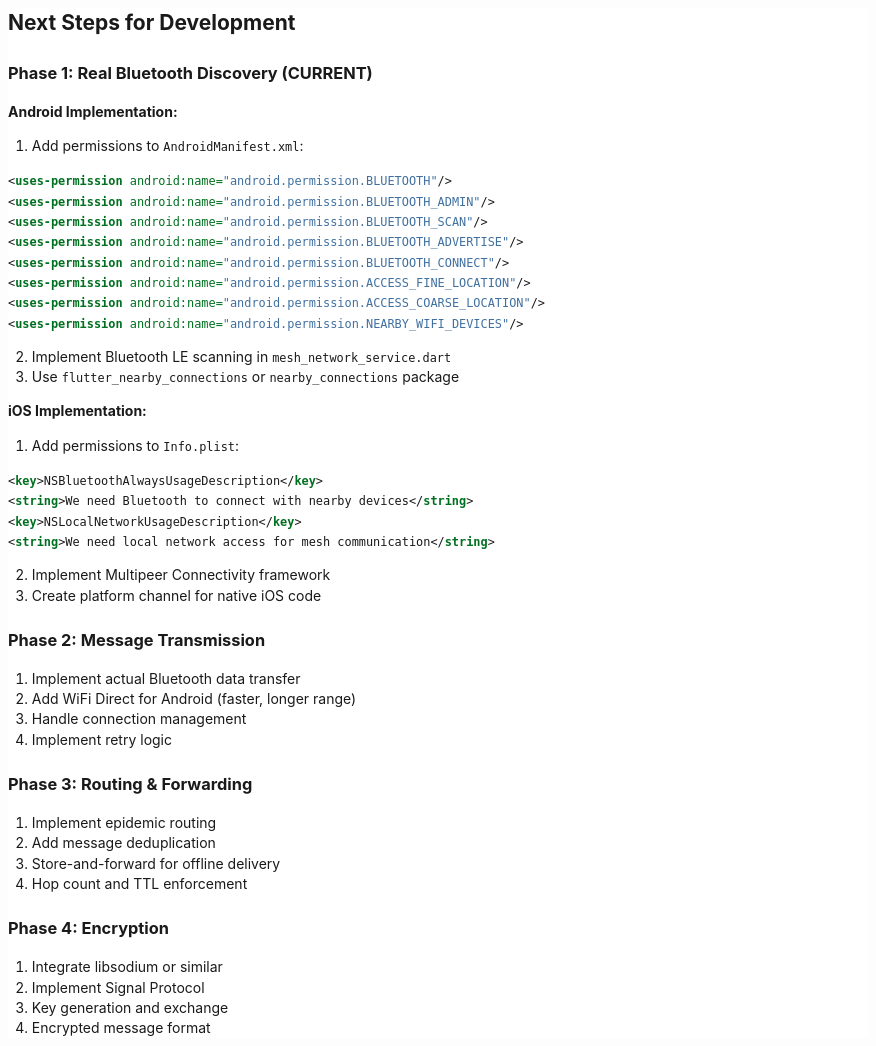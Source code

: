 ## Next Steps for Development

### Phase 1: Real Bluetooth Discovery (CURRENT)

**Android Implementation:**
1. Add permissions to `AndroidManifest.xml`:
```xml
<uses-permission android:name="android.permission.BLUETOOTH"/>
<uses-permission android:name="android.permission.BLUETOOTH_ADMIN"/>
<uses-permission android:name="android.permission.BLUETOOTH_SCAN"/>
<uses-permission android:name="android.permission.BLUETOOTH_ADVERTISE"/>
<uses-permission android:name="android.permission.BLUETOOTH_CONNECT"/>
<uses-permission android:name="android.permission.ACCESS_FINE_LOCATION"/>
<uses-permission android:name="android.permission.ACCESS_COARSE_LOCATION"/>
<uses-permission android:name="android.permission.NEARBY_WIFI_DEVICES"/>
```

2. Implement Bluetooth LE scanning in `mesh_network_service.dart`
3. Use `flutter_nearby_connections` or `nearby_connections` package

**iOS Implementation:**
1. Add permissions to `Info.plist`:
```xml
<key>NSBluetoothAlwaysUsageDescription</key>
<string>We need Bluetooth to connect with nearby devices</string>
<key>NSLocalNetworkUsageDescription</key>
<string>We need local network access for mesh communication</string>
```

2. Implement Multipeer Connectivity framework
3. Create platform channel for native iOS code

### Phase 2: Message Transmission

1. Implement actual Bluetooth data transfer
2. Add WiFi Direct for Android (faster, longer range)
3. Handle connection management
4. Implement retry logic

### Phase 3: Routing & Forwarding

1. Implement epidemic routing
2. Add message deduplication
3. Store-and-forward for offline delivery
4. Hop count and TTL enforcement

### Phase 4: Encryption

1. Integrate libsodium or similar
2. Implement Signal Protocol
3. Key generation and exchange
4. Encrypted message format
